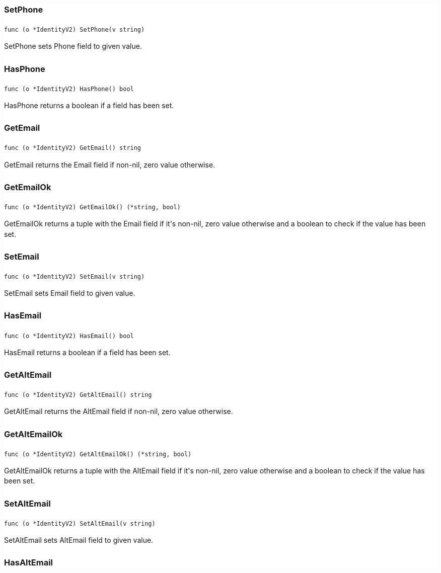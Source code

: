 ### SetPhone

`func (o *IdentityV2) SetPhone(v string)`

SetPhone sets Phone field to given value.

### HasPhone

`func (o *IdentityV2) HasPhone() bool`

HasPhone returns a boolean if a field has been set.

### GetEmail

`func (o *IdentityV2) GetEmail() string`

GetEmail returns the Email field if non-nil, zero value otherwise.

### GetEmailOk

`func (o *IdentityV2) GetEmailOk() (*string, bool)`

GetEmailOk returns a tuple with the Email field if it's non-nil, zero value otherwise
and a boolean to check if the value has been set.

### SetEmail

`func (o *IdentityV2) SetEmail(v string)`

SetEmail sets Email field to given value.

### HasEmail

`func (o *IdentityV2) HasEmail() bool`

HasEmail returns a boolean if a field has been set.

### GetAltEmail

`func (o *IdentityV2) GetAltEmail() string`

GetAltEmail returns the AltEmail field if non-nil, zero value otherwise.

### GetAltEmailOk

`func (o *IdentityV2) GetAltEmailOk() (*string, bool)`

GetAltEmailOk returns a tuple with the AltEmail field if it's non-nil, zero value otherwise
and a boolean to check if the value has been set.

### SetAltEmail

`func (o *IdentityV2) SetAltEmail(v string)`

SetAltEmail sets AltEmail field to given value.

### HasAltEmail
